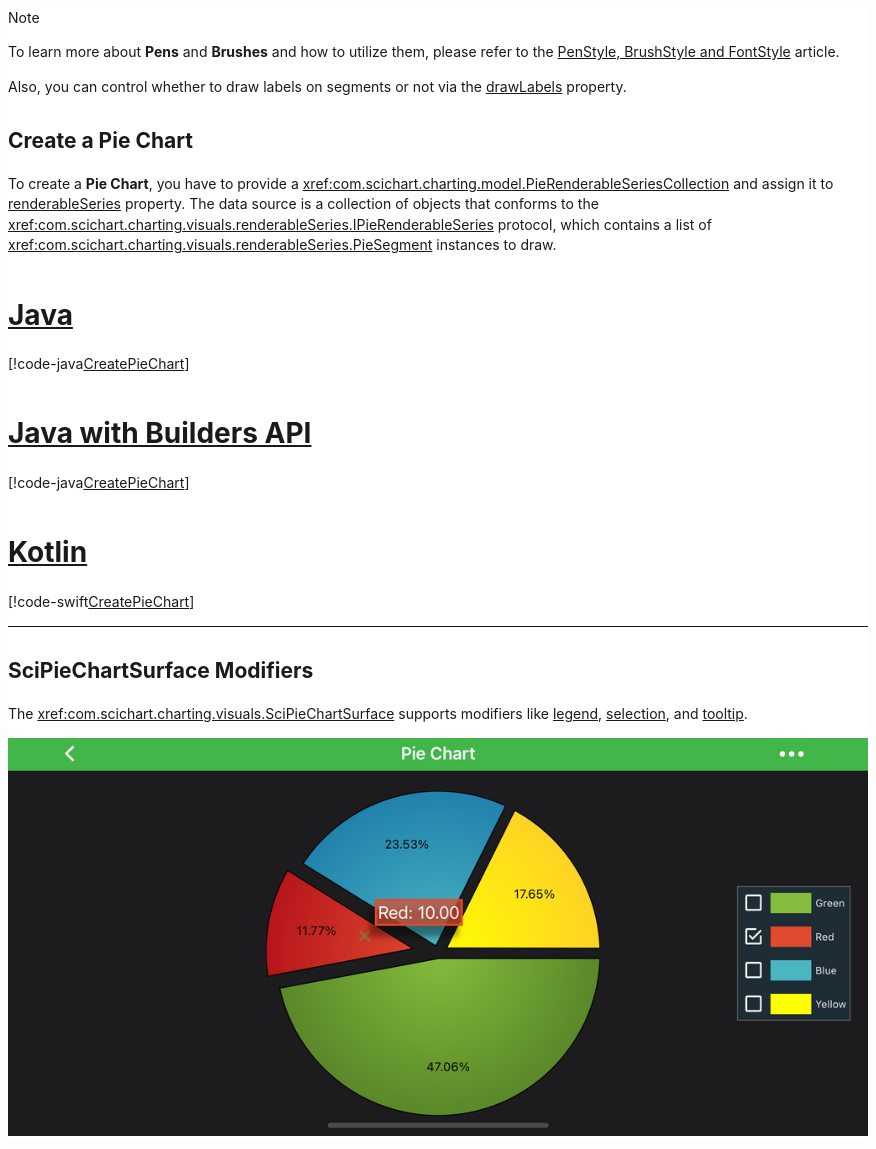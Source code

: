 > [!NOTE] 
> To learn more about **Pens** and **Brushes** and how to utilize them, please refer to the [PenStyle, BrushStyle and FontStyle](xref:stylingAndTheming.PenStyleBrushStyleAndFontStyle) article.

Also, you can control whether to draw labels on segments or not via the [drawLabels](xref:com.scichart.charting.visuals.renderableSeries.PieDonutRenderableSeriesBase.setDrawLabels(boolean)) property.

## Create a Pie Chart
To create a **Pie Chart**, you have to provide a <xref:com.scichart.charting.model.PieRenderableSeriesCollection> and assign it to [renderableSeries](xref:com.scichart.charting.visuals.SciPieChartSurface.setRenderableSeries(com.scichart.charting.model.PieRenderableSeriesCollection)) property. 
The data source is a collection of objects that conforms to the <xref:com.scichart.charting.visuals.renderableSeries.IPieRenderableSeries> protocol, which contains a list of <xref:com.scichart.charting.visuals.renderableSeries.PieSegment> instances to draw. 

# [Java](#tab/java)
[!code-java[CreatePieChart](../../../samples/sandbox/app/src/main/java/com/scichart/docsandbox/examples/java/series2d/PieChart2D.java#CreatePieChart)]
# [Java with Builders API](#tab/javaBuilder)
[!code-java[CreatePieChart](../../../samples/sandbox/app/src/main/java/com/scichart/docsandbox/examples/javaBuilder/series2d/PieChart2D.java#CreatePieChart)]
# [Kotlin](#tab/kotlin)
[!code-swift[CreatePieChart](../../../samples/sandbox/app/src/main/java/com/scichart/docsandbox/examples/kotlin/series2d/PieChart2D.kt#CreatePieChart)]
***

## SciPieChartSurface Modifiers
The <xref:com.scichart.charting.visuals.SciPieChartSurface> supports modifiers like [legend](#pie-chart-legend), [selection](#pie-chart-selection), and [tooltip](#pie-chart-tooltip).

![Pie Chart Modifiers](images/pie-chart-modifiers-example.png)
